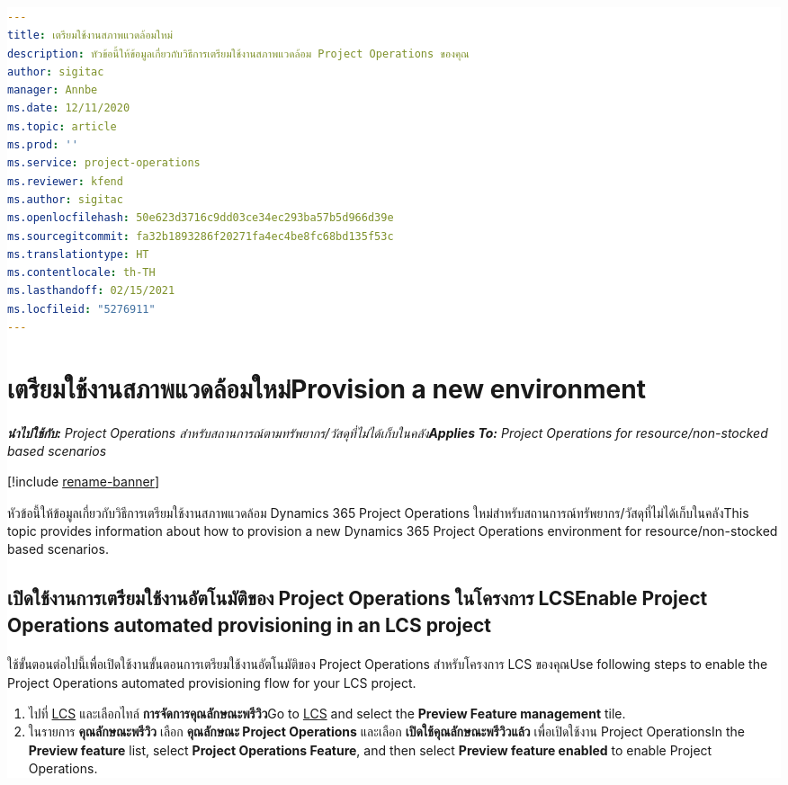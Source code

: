 ```yaml
---
title: เตรียมใช้งานสภาพแวดล้อมใหม่
description: หัวข้อนี้ให้ข้อมูลเกี่ยวกับวิธีการเตรียมใช้งานสภาพแวดล้อม Project Operations ของคุณ
author: sigitac
manager: Annbe
ms.date: 12/11/2020
ms.topic: article
ms.prod: ''
ms.service: project-operations
ms.reviewer: kfend
ms.author: sigitac
ms.openlocfilehash: 50e623d3716c9dd03ce34ec293ba57b5d966d39e
ms.sourcegitcommit: fa32b1893286f20271fa4ec4be8fc68bd135f53c
ms.translationtype: HT
ms.contentlocale: th-TH
ms.lasthandoff: 02/15/2021
ms.locfileid: "5276911"
---
```

# <a name="provision-a-new-environment"></a><span data-ttu-id="7b309-103">เตรียมใช้งานสภาพแวดล้อมใหม่</span><span class="sxs-lookup"><span data-stu-id="7b309-103">Provision a new environment</span></span>

<span data-ttu-id="7b309-104">_**นำไปใช้กับ:** Project Operations สำหรับสถานการณ์ตามทรัพยากร/วัสดุที่ไม่ได้เก็บในคลัง_</span><span class="sxs-lookup"><span data-stu-id="7b309-104">_**Applies To:** Project Operations for resource/non-stocked based scenarios_</span></span>

[!include [rename-banner](~/includes/cc-data-platform-banner.md)]

<span data-ttu-id="7b309-105">หัวข้อนี้ให้ข้อมูลเกี่ยวกับวิธีการเตรียมใช้งานสภาพแวดล้อม Dynamics 365 Project Operations ใหม่สำหรับสถานการณ์ทรัพยากร/วัสดุที่ไม่ได้เก็บในคลัง</span><span class="sxs-lookup"><span data-stu-id="7b309-105">This topic provides information about how to provision a new Dynamics 365 Project Operations environment for resource/non-stocked based scenarios.</span></span>

## <a name="enable-project-operations-automated-provisioning-in-an-lcs-project"></a><span data-ttu-id="7b309-106">เปิดใช้งานการเตรียมใช้งานอัตโนมัติของ Project Operations ในโครงการ LCS</span><span class="sxs-lookup"><span data-stu-id="7b309-106">Enable Project Operations automated provisioning in an LCS project</span></span>

<span data-ttu-id="7b309-107">ใช้ขั้นตอนต่อไปนี้เพื่อเปิดใช้งานขั้นตอนการเตรียมใช้งานอัตโนมัติของ Project Operations สำหรับโครงการ LCS ของคุณ</span><span class="sxs-lookup"><span data-stu-id="7b309-107">Use following steps to enable the Project Operations automated provisioning flow for your LCS project.</span></span>

1. <span data-ttu-id="7b309-108">ไปที่ [LCS](https://lcs.dynamics.com/v2) และเลือกไทล์ **การจัดการคุณลักษณะพรีวิว**</span><span class="sxs-lookup"><span data-stu-id="7b309-108">Go to [LCS](https://lcs.dynamics.com/v2) and select the **Preview Feature management** tile.</span></span>
2. <span data-ttu-id="7b309-109">ในรายการ **คุณลักษณะพรีวิว** เลือก **คุณลักษณะ Project Operations** และเลือก **เปิดใช้คุณลักษณะพรีวิวแล้ว** เพื่อเปิดใช้งาน Project Operations</span><span class="sxs-lookup"><span data-stu-id="7b309-109">In the **Preview feature** list, select **Project Operations Feature**, and then select **Preview feature enabled** to enable Project Operations.</span></span>
